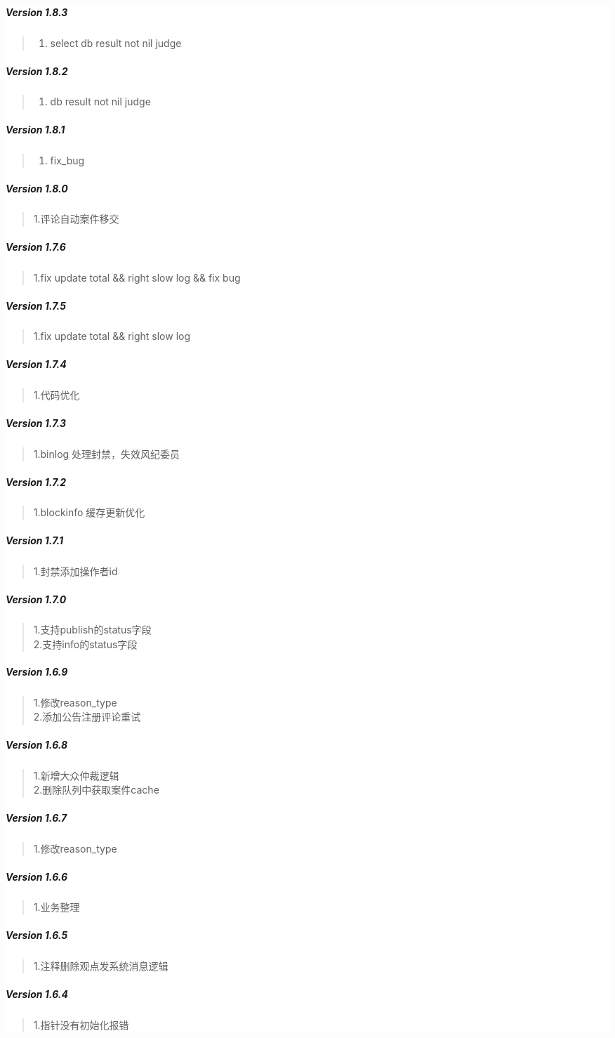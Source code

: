 ##### Version 1.8.3
> 1. select db result not nil judge  

##### Version 1.8.2
> 1. db result not nil judge  

##### Version 1.8.1
> 1. fix_bug  

##### Version 1.8.0
> 1.评论自动案件移交  

#####  Version 1.7.6
> 1.fix update total && right slow log && fix bug  

##### Version 1.7.5 
> 1.fix update total && right slow log  

##### Version 1.7.4 
> 1.代码优化  

##### Version 1.7.3
> 1.binlog 处理封禁，失效风纪委员  

##### Version 1.7.2
> 1.blockinfo 缓存更新优化  

##### Version 1.7.1
> 1.封禁添加操作者id  

##### Version 1.7.0
> 1.支持publish的status字段  
> 2.支持info的status字段  

##### Version 1.6.9
> 1.修改reason_type  
> 2.添加公告注册评论重试  

##### Version 1.6.8
> 1.新增大众仲裁逻辑  
> 2.删除队列中获取案件cache  

##### Version 1.6.7
> 1.修改reason_type  

##### Version 1.6.6
> 1.业务整理  

##### Version 1.6.5
> 1.注释删除观点发系统消息逻辑  

##### Version 1.6.4
> 1.指针没有初始化报错  
